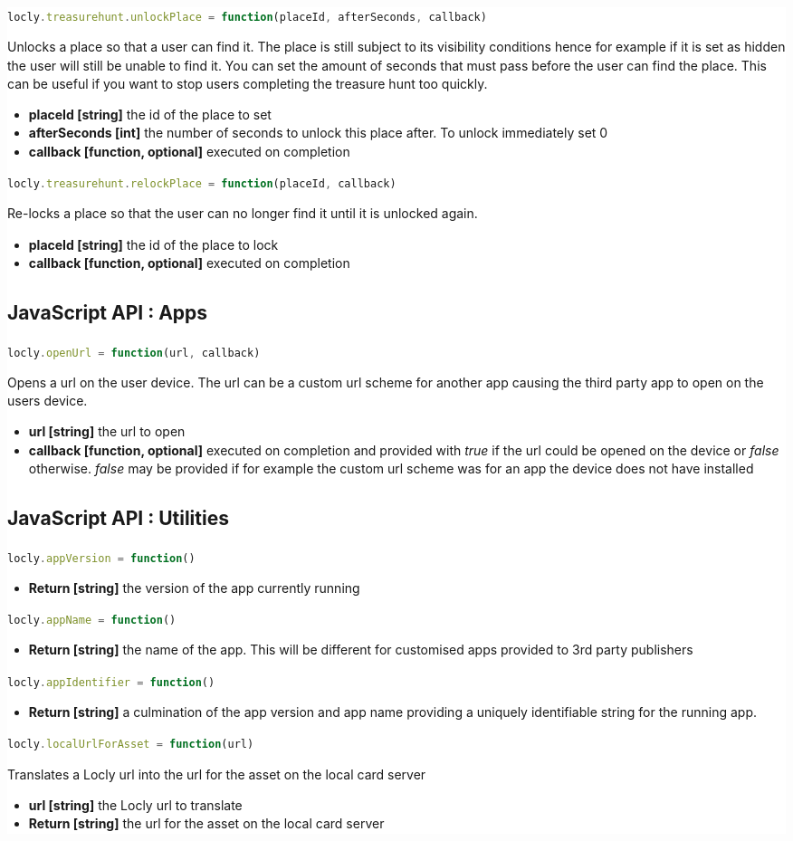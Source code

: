 ```js
locly.treasurehunt.unlockPlace = function(placeId, afterSeconds, callback)
```
Unlocks a place so that a user can find it. The place is still subject to its visibility conditions hence for example if it is set as hidden the user will still be unable to find it. You can set the amount of seconds that must pass before the user can find the place. This can be useful if you want to stop users completing the treasure hunt too quickly.
* **placeId [string]** the id of the place to set
* **afterSeconds [int]** the number of seconds to unlock this place after. To unlock immediately set 0
* **callback [function, optional]** executed on completion

```js
locly.treasurehunt.relockPlace = function(placeId, callback)
```
Re-locks a place so that the user can no longer find it until it is unlocked again.
* **placeId [string]** the id of the place to lock
* **callback [function, optional]** executed on completion

## JavaScript API : Apps

```js
locly.openUrl = function(url, callback)
```
Opens a url on the user device. The url can be a custom url scheme for another app causing the third party app to open on the users device.
* **url [string]** the url to open
* **callback [function, optional]** executed on completion and provided with *true* if the url could be opened on the device or *false* otherwise. *false* may be provided if for example the custom url scheme was for an app the device does not have installed

## JavaScript API : Utilities

```js
locly.appVersion = function()
```
* **Return [string]** the version of the app currently running

```js
locly.appName = function()
```
* **Return [string]** the name of the app. This will be different for customised apps provided to 3rd party publishers

```js
locly.appIdentifier = function()
```
* **Return [string]** a culmination of the app version and app name providing a uniquely identifiable string for the running app.
	
```js
locly.localUrlForAsset = function(url)
```
Translates a Locly url into the url for the asset on the local card server
* **url [string]** the Locly url to translate
* **Return [string]** the url for the asset on the local card server

